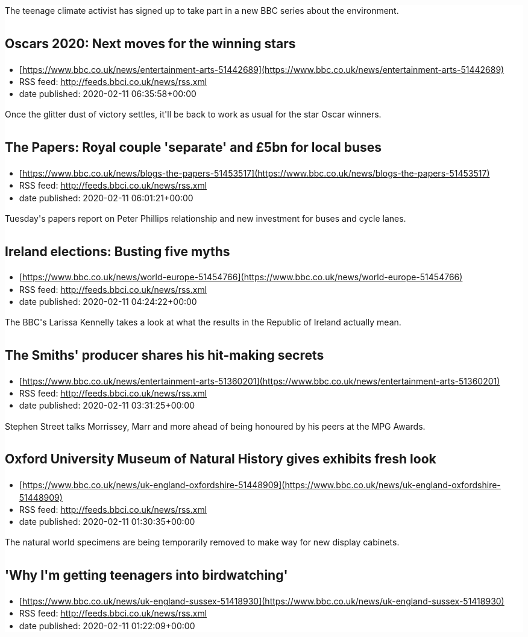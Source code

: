 The teenage climate activist has signed up to take part in a new BBC series about the environment.

## Oscars 2020: Next moves for the winning stars
 - [https://www.bbc.co.uk/news/entertainment-arts-51442689](https://www.bbc.co.uk/news/entertainment-arts-51442689)
 - RSS feed: http://feeds.bbci.co.uk/news/rss.xml
 - date published: 2020-02-11 06:35:58+00:00

Once the glitter dust of victory settles, it'll be back to work as usual for the star Oscar winners.

## The Papers: Royal couple 'separate' and £5bn for local buses
 - [https://www.bbc.co.uk/news/blogs-the-papers-51453517](https://www.bbc.co.uk/news/blogs-the-papers-51453517)
 - RSS feed: http://feeds.bbci.co.uk/news/rss.xml
 - date published: 2020-02-11 06:01:21+00:00

Tuesday's papers report on Peter Phillips relationship and new investment for buses and cycle lanes.

## Ireland elections: Busting five myths
 - [https://www.bbc.co.uk/news/world-europe-51454766](https://www.bbc.co.uk/news/world-europe-51454766)
 - RSS feed: http://feeds.bbci.co.uk/news/rss.xml
 - date published: 2020-02-11 04:24:22+00:00

The BBC's Larissa Kennelly takes a look at what the results in the Republic of Ireland actually mean.

## The Smiths' producer shares his hit-making secrets
 - [https://www.bbc.co.uk/news/entertainment-arts-51360201](https://www.bbc.co.uk/news/entertainment-arts-51360201)
 - RSS feed: http://feeds.bbci.co.uk/news/rss.xml
 - date published: 2020-02-11 03:31:25+00:00

Stephen Street talks Morrissey, Marr and more ahead of being honoured by his peers at the MPG Awards.

## Oxford University Museum of Natural History gives exhibits fresh look
 - [https://www.bbc.co.uk/news/uk-england-oxfordshire-51448909](https://www.bbc.co.uk/news/uk-england-oxfordshire-51448909)
 - RSS feed: http://feeds.bbci.co.uk/news/rss.xml
 - date published: 2020-02-11 01:30:35+00:00

The natural world specimens are being temporarily removed to make way for new display cabinets.

## 'Why I'm getting teenagers into birdwatching'
 - [https://www.bbc.co.uk/news/uk-england-sussex-51418930](https://www.bbc.co.uk/news/uk-england-sussex-51418930)
 - RSS feed: http://feeds.bbci.co.uk/news/rss.xml
 - date published: 2020-02-11 01:22:09+00:00
